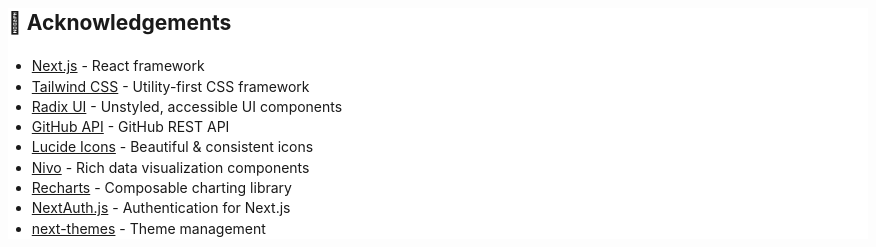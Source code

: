## 🙏 Acknowledgements

- [Next.js](https://nextjs.org/) - React framework
- [Tailwind CSS](https://tailwindcss.com/) - Utility-first CSS framework
- [Radix UI](https://www.radix-ui.com/) - Unstyled, accessible UI components
- [GitHub API](https://docs.github.com/en/rest) - GitHub REST API
- [Lucide Icons](https://lucide.dev/) - Beautiful & consistent icons
- [Nivo](https://nivo.rocks/) - Rich data visualization components
- [Recharts](https://recharts.org/) - Composable charting library
- [NextAuth.js](https://next-auth.js.org/) - Authentication for Next.js
- [next-themes](https://github.com/pacocoursey/next-themes) - Theme management
